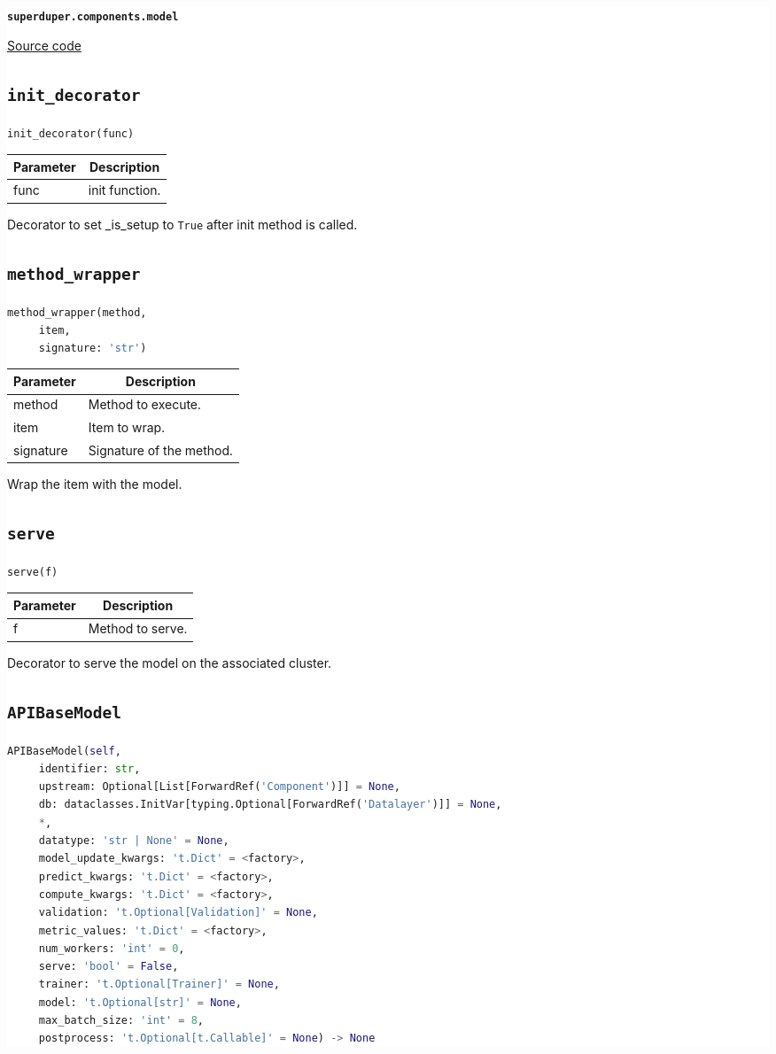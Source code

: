**`superduper.components.model`** 

[Source code](https://github.com/superduper-io/superduper/blob/main/superduper/components/model.py)

## `init_decorator` 

```python
init_decorator(func)
```
| Parameter | Description |
|-----------|-------------|
| func | init function. |

Decorator to set _is_setup to `True` after init method is called.

## `method_wrapper` 

```python
method_wrapper(method,
     item,
     signature: 'str')
```
| Parameter | Description |
|-----------|-------------|
| method | Method to execute. |
| item | Item to wrap. |
| signature | Signature of the method. |

Wrap the item with the model.

## `serve` 

```python
serve(f)
```
| Parameter | Description |
|-----------|-------------|
| f | Method to serve. |

Decorator to serve the model on the associated cluster.

## `APIBaseModel` 

```python
APIBaseModel(self,
     identifier: str,
     upstream: Optional[List[ForwardRef('Component')]] = None,
     db: dataclasses.InitVar[typing.Optional[ForwardRef('Datalayer')]] = None,
     *,
     datatype: 'str | None' = None,
     model_update_kwargs: 't.Dict' = <factory>,
     predict_kwargs: 't.Dict' = <factory>,
     compute_kwargs: 't.Dict' = <factory>,
     validation: 't.Optional[Validation]' = None,
     metric_values: 't.Dict' = <factory>,
     num_workers: 'int' = 0,
     serve: 'bool' = False,
     trainer: 't.Optional[Trainer]' = None,
     model: 't.Optional[str]' = None,
     max_batch_size: 'int' = 8,
     postprocess: 't.Optional[t.Callable]' = None) -> None
```